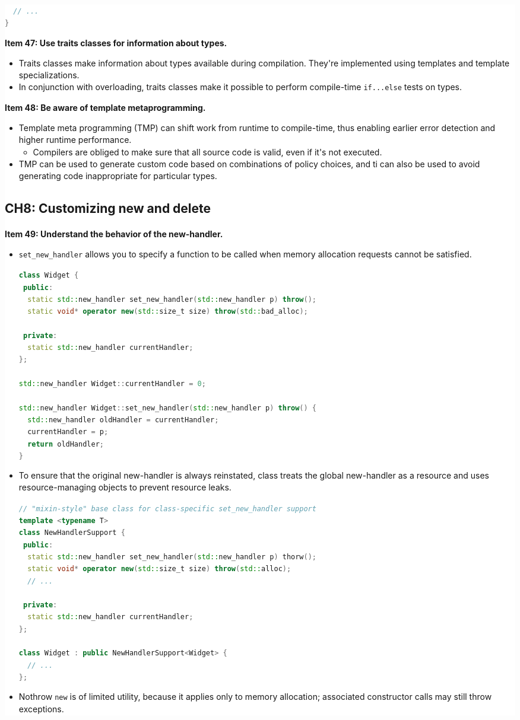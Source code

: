   ```c++
    // ...
  }
  ```

**Item 47: Use traits classes for information about types.**

- Traits classes make information about types available during compilation. They're implemented using templates and template specializations.
- In conjunction with overloading, traits classes make it possible to perform compile-time `if...else` tests on types.

**Item 48: Be aware of template metaprogramming.**

- Template meta programming (TMP) can shift work from runtime to compile-time, thus enabling earlier error detection and higher runtime performance.
  - Compilers are obliged to make sure that all source code is valid, even if it's not executed.
- TMP can be used to generate custom code based on combinations of policy choices, and ti can also be used to avoid generating code inappropriate for particular types.

## CH8: Customizing new and delete

**Item 49: Understand the behavior of the new-handler.**

- `set_new_handler` allows you to specify a function to be called when memory allocation requests cannot be satisfied.
  ```c++
  class Widget {
   public:
    static std::new_handler set_new_handler(std::new_handler p) throw();
    static void* operator new(std::size_t size) throw(std::bad_alloc);
  
   private:
    static std::new_handler currentHandler;
  };
  
  std::new_handler Widget::currentHandler = 0;
  
  std::new_handler Widget::set_new_handler(std::new_handler p) throw() {
    std::new_handler oldHandler = currentHandler;
    currentHandler = p;
    return oldHandler;
  }
  ```
- To ensure that the original new-handler is always reinstated, class treats the global new-handler as a resource and uses resource-managing objects to prevent resource leaks.
  ```c++
  // "mixin-style" base class for class-specific set_new_handler support
  template <typename T>
  class NewHandlerSupport {
   public:
    static std::new_handler set_new_handler(std::new_handler p) thorw();
    static void* operator new(std::size_t size) throw(std::alloc);
    // ...
  
   private:
    static std::new_handler currentHandler;
  };
  
  class Widget : public NewHandlerSupport<Widget> {
    // ...
  };
  ```
- Nothrow `new` is of limited utility, because it applies only to memory allocation; associated constructor calls may still throw exceptions.
